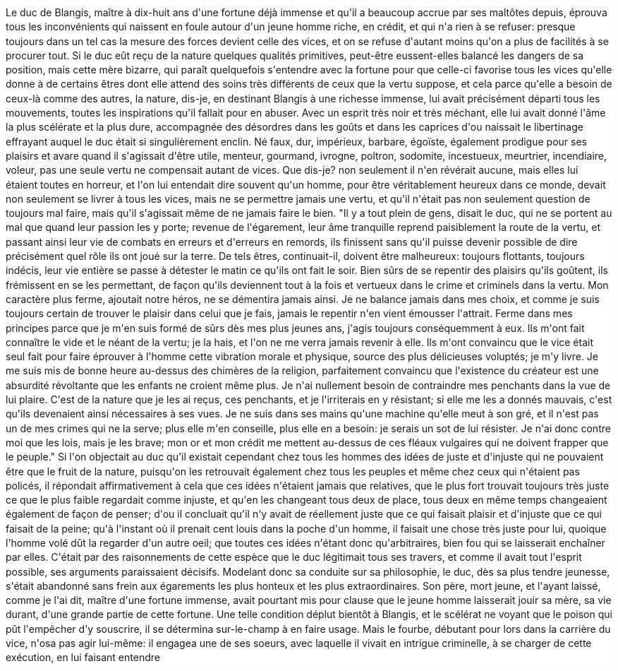 Le duc de Blangis, maître à dix-huit ans d'une fortune déjà immense et qu'il a beaucoup accrue par ses maltôtes depuis, éprouva tous les inconvénients qui naissent en foule autour d'un jeune homme riche, en crédit, et qui n'a rien à se refuser: presque toujours dans un tel cas la mesure des forces devient celle des vices, et on se refuse d'autant moins qu'on a plus de facilités à se procurer tout. Si le duc eût reçu de la nature quelques qualités primitives, peut-être eussent-elles balancé les dangers de sa position, mais cette mère bizarre, qui paraît quelquefois s'entendre avec la fortune pour que celle-ci favorise tous les vices qu'elle donne à de certains êtres dont elle attend des soins très différents de ceux que la vertu suppose, et cela parce qu'elle a besoin de ceux-là comme des autres, la nature, dis-je, en destinant Blangis à une richesse immense, lui avait précisément départi tous les mouvements, toutes les inspirations qu'il fallait pour en abuser. Avec un esprit très noir et très méchant, elle lui avait donné l'âme la plus scélérate et la plus dure, accompagnée des désordres dans les goûts et dans les caprices d'ou naissait le libertinage effrayant auquel le duc était si singulièrement enclin. Né faux, dur, impérieux, barbare, égoïste, également prodigue pour ses plaisirs et avare quand il s'agissait d'être utile, menteur, gourmand, ivrogne, poltron, sodomite, incestueux, meurtrier, incendiaire, voleur, pas une seule vertu ne compensait autant de vices. Que dis-je? non seulement il n'en révérait aucune, mais elles lui étaient toutes en horreur, et l'on lui entendait dire souvent qu'un homme, pour être véritablement heureux dans ce monde, devait non seulement se livrer à tous les vices, mais ne se permettre jamais une vertu, et qu'il n'était pas non seulement question de toujours mal faire, mais qu'il s'agissait même de ne jamais faire le bien. "Il y a tout plein de gens, disait le duc, qui ne se portent au mal que quand leur passion les y porte; revenue de l'égarement, leur âme tranquille reprend paisiblement la route de la vertu, et passant ainsi leur vie de combats en erreurs et d'erreurs en remords, ils finissent sans qu'il puisse devenir possible de dire précisément quel rôle ils ont joué sur la terre. De tels êtres, continuait-il, doivent être malheureux: toujours flottants, toujours indécis, leur vie entière se passe à détester le matin ce qu'ils ont fait le soir. Bien sûrs de se repentir des plaisirs qu'ils goûtent, ils frémissent en se les permettant, de façon qu'ils deviennent tout à la fois et vertueux dans le crime et criminels dans la vertu. Mon caractère plus ferme, ajoutait notre héros, ne se démentira jamais ainsi. Je ne balance jamais dans mes choix, et comme je suis toujours certain de trouver le plaisir dans celui que je fais, jamais le repentir n'en vient émousser l'attrait. Ferme dans mes principes parce que je m'en suis formé de sûrs dès mes plus jeunes ans, j'agis toujours conséquemment à eux. Ils m'ont fait connaître le vide et le néant de la vertu; je la hais, et l'on ne me verra jamais revenir à elle. Ils m'ont convaincu que le vice était seul fait pour faire éprouver à l'homme cette vibration morale et physique, source des plus délicieuses voluptés; je m'y livre. Je me suis mis de bonne heure au-dessus des chimères de la religion, parfaitement convaincu que l'existence du créateur est une absurdité révoltante que les enfants ne croient même plus. Je n'ai nullement besoin de contraindre mes penchants dans la vue de lui plaire. C'est de la nature que je les ai reçus, ces penchants, et je l'irriterais en y résistant; si elle me les a donnés mauvais, c'est qu'ils devenaient ainsi nécessaires à ses vues. Je ne suis dans ses mains qu'une machine qu'elle meut à son gré, et il n'est pas un de mes crimes qui ne la serve; plus elle m'en conseille, plus elle en a besoin: je serais un sot de lui résister. Je n'ai donc contre moi que les lois, mais je les brave; mon or et mon crédit me mettent au-dessus de ces fléaux vulgaires qui ne doivent frapper que le peuple." Si l'on objectait au duc qu'il existait cependant chez tous les hommes des idées de juste et d'injuste qui ne pouvaient être que le fruit de la nature, puisqu'on les retrouvait également chez tous les peuples et même chez ceux qui n'étaient pas policés, il répondait affirmativement à cela que ces idées n'étaient jamais que relatives, que le plus fort trouvait toujours très juste ce que le plus faible regardait comme injuste, et qu'en les changeant tous deux de place, tous deux en même temps changeaient également de façon de penser; d'ou il concluait qu'il n'y avait de réellement juste que ce qui faisait plaisir et d'injuste que ce qui faisait de la peine; qu'à l'instant où il prenait cent louis dans la poche d'un homme, il faisait une chose très juste pour lui, quoique l'homme volé dût la regarder d'un autre oeil; que toutes ces idées n'étant donc qu'arbitraires, bien fou qui se laisserait enchaîner par elles. C'était par des raisonnements de cette espèce que le duc légitimait tous ses travers, et comme il avait tout l'esprit possible, ses arguments paraissaient décisifs. Modelant donc sa conduite sur sa philosophie, le duc, dès sa plus tendre jeunesse, s'était abandonné sans frein aux égarements les plus honteux et les plus extraordinaires. Son père, mort jeune, et l'ayant laissé, comme je l'ai dit, maître d'une fortune immense, avait pourtant mis pour clause que le jeune homme laisserait jouir sa mère, sa vie durant, d'une grande partie de cette fortune. Une telle condition déplut bientôt à Blangis, et le scélérat ne voyant que le poison qui pût l'empêcher d'y souscrire, il se détermina sur-le-champ à en faire usage. Mais le fourbe, débutant pour lors dans la carrière du vice, n'osa pas agir lui-même: il engagea une de ses soeurs, avec laquelle il vivait en intrigue criminelle, à se charger de cette exécution, en lui faisant entendre